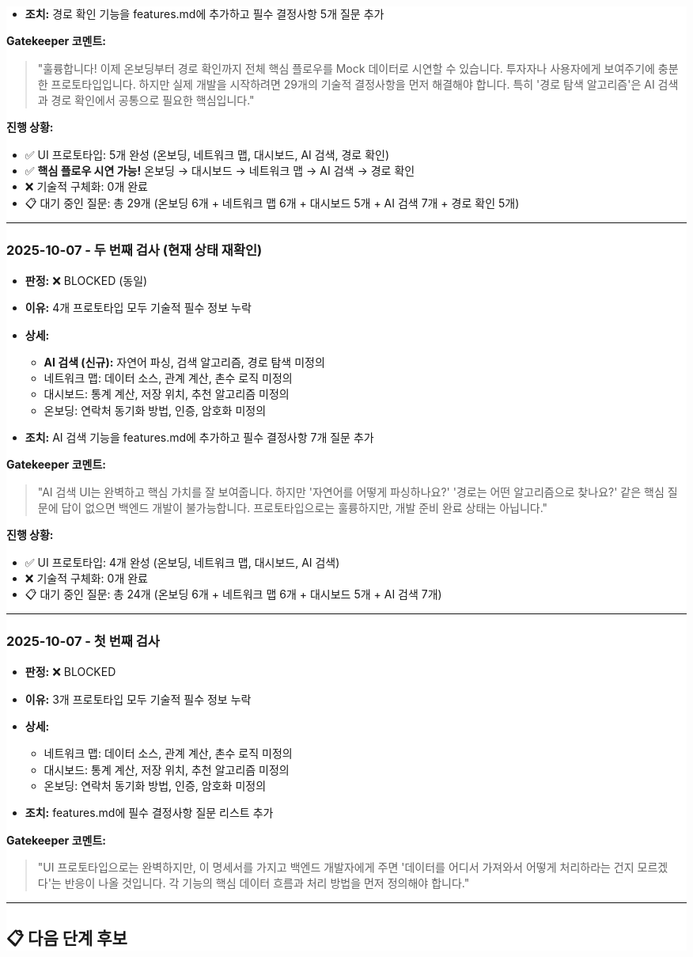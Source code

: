 - **조치:** 경로 확인 기능을 features.md에 추가하고 필수 결정사항 5개 질문 추가

**Gatekeeper 코멘트:**
> "훌륭합니다! 이제 온보딩부터 경로 확인까지 전체 핵심 플로우를 Mock 데이터로 시연할 수 있습니다. 투자자나 사용자에게 보여주기에 충분한 프로토타입입니다. 하지만 실제 개발을 시작하려면 29개의 기술적 결정사항을 먼저 해결해야 합니다. 특히 '경로 탐색 알고리즘'은 AI 검색과 경로 확인에서 공통으로 필요한 핵심입니다."

**진행 상황:**
- ✅ UI 프로토타입: 5개 완성 (온보딩, 네트워크 맵, 대시보드, AI 검색, 경로 확인)
- ✅ **핵심 플로우 시연 가능!** 온보딩 → 대시보드 → 네트워크 맵 → AI 검색 → 경로 확인
- ❌ 기술적 구체화: 0개 완료
- 📋 대기 중인 질문: 총 29개 (온보딩 6개 + 네트워크 맵 6개 + 대시보드 5개 + AI 검색 7개 + 경로 확인 5개)

---

### 2025-10-07 - 두 번째 검사 (현재 상태 재확인)
- **판정:** ❌ BLOCKED (동일)
- **이유:** 4개 프로토타입 모두 기술적 필수 정보 누락
- **상세:**
  - **AI 검색 (신규):** 자연어 파싱, 검색 알고리즘, 경로 탐색 미정의
  - 네트워크 맵: 데이터 소스, 관계 계산, 촌수 로직 미정의
  - 대시보드: 통계 계산, 저장 위치, 추천 알고리즘 미정의
  - 온보딩: 연락처 동기화 방법, 인증, 암호화 미정의

- **조치:** AI 검색 기능을 features.md에 추가하고 필수 결정사항 7개 질문 추가

**Gatekeeper 코멘트:**
> "AI 검색 UI는 완벽하고 핵심 가치를 잘 보여줍니다. 하지만 '자연어를 어떻게 파싱하나요?' '경로는 어떤 알고리즘으로 찾나요?' 같은 핵심 질문에 답이 없으면 백엔드 개발이 불가능합니다. 프로토타입으로는 훌륭하지만, 개발 준비 완료 상태는 아닙니다."

**진행 상황:**
- ✅ UI 프로토타입: 4개 완성 (온보딩, 네트워크 맵, 대시보드, AI 검색)
- ❌ 기술적 구체화: 0개 완료
- 📋 대기 중인 질문: 총 24개 (온보딩 6개 + 네트워크 맵 6개 + 대시보드 5개 + AI 검색 7개)

---

### 2025-10-07 - 첫 번째 검사
- **판정:** ❌ BLOCKED
- **이유:** 3개 프로토타입 모두 기술적 필수 정보 누락
- **상세:**
  - 네트워크 맵: 데이터 소스, 관계 계산, 촌수 로직 미정의
  - 대시보드: 통계 계산, 저장 위치, 추천 알고리즘 미정의
  - 온보딩: 연락처 동기화 방법, 인증, 암호화 미정의

- **조치:** features.md에 필수 결정사항 질문 리스트 추가

**Gatekeeper 코멘트:**
> "UI 프로토타입으로는 완벽하지만, 이 명세서를 가지고 백엔드 개발자에게 주면 '데이터를 어디서 가져와서 어떻게 처리하라는 건지 모르겠다'는 반응이 나올 것입니다. 각 기능의 핵심 데이터 흐름과 처리 방법을 먼저 정의해야 합니다."

---

## 📋 다음 단계 후보
